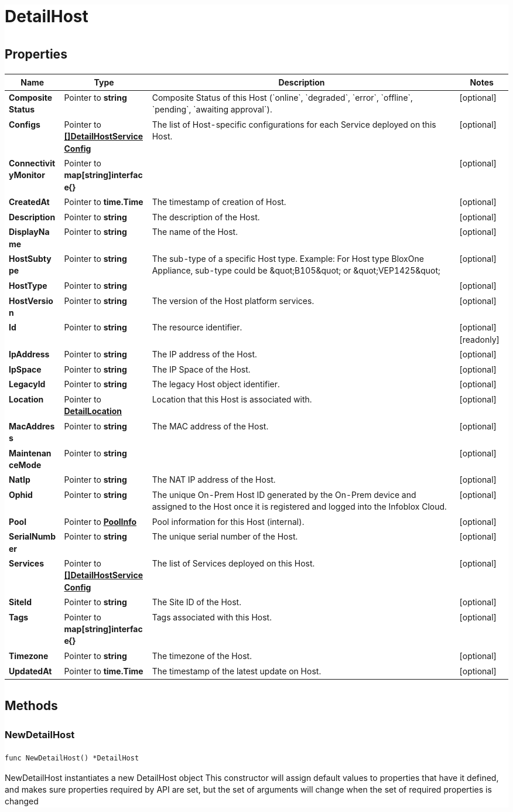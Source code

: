 # DetailHost

## Properties

Name | Type | Description | Notes
------------ | ------------- | ------------- | -------------
**CompositeStatus** | Pointer to **string** | Composite Status of this Host (&#x60;online&#x60;, &#x60;degraded&#x60;, &#x60;error&#x60;, &#x60;offline&#x60;, &#x60;pending&#x60;, &#x60;awaiting approval&#x60;). | [optional] 
**Configs** | Pointer to [**[]DetailHostServiceConfig**](DetailHostServiceConfig.md) | The list of Host-specific configurations for each Service deployed on this Host. | [optional] 
**ConnectivityMonitor** | Pointer to **map[string]interface{}** |  | [optional] 
**CreatedAt** | Pointer to **time.Time** | The timestamp of creation of Host. | [optional] 
**Description** | Pointer to **string** | The description of the Host. | [optional] 
**DisplayName** | Pointer to **string** | The name of the Host. | [optional] 
**HostSubtype** | Pointer to **string** | The sub-type of a specific Host type.  Example: For Host type BloxOne Appliance, sub-type could be \&quot;B105\&quot; or \&quot;VEP1425\&quot; | [optional] 
**HostType** | Pointer to **string** |  | [optional] 
**HostVersion** | Pointer to **string** | The version of the Host platform services. | [optional] 
**Id** | Pointer to **string** | The resource identifier. | [optional] [readonly] 
**IpAddress** | Pointer to **string** | The IP address of the Host. | [optional] 
**IpSpace** | Pointer to **string** | The IP Space of the Host. | [optional] 
**LegacyId** | Pointer to **string** | The legacy Host object identifier. | [optional] 
**Location** | Pointer to [**DetailLocation**](DetailLocation.md) | Location that this Host is associated with. | [optional] 
**MacAddress** | Pointer to **string** | The MAC address of the Host. | [optional] 
**MaintenanceMode** | Pointer to **string** |  | [optional] 
**NatIp** | Pointer to **string** | The NAT IP address of the Host. | [optional] 
**Ophid** | Pointer to **string** | The unique On-Prem Host ID generated by the On-Prem device and assigned to the Host once it is registered and logged into the Infoblox Cloud. | [optional] 
**Pool** | Pointer to [**PoolInfo**](PoolInfo.md) | Pool information for this Host (internal). | [optional] 
**SerialNumber** | Pointer to **string** | The unique serial number of the Host. | [optional] 
**Services** | Pointer to [**[]DetailHostServiceConfig**](DetailHostServiceConfig.md) | The list of Services deployed on this Host. | [optional] 
**SiteId** | Pointer to **string** | The Site ID of the Host. | [optional] 
**Tags** | Pointer to **map[string]interface{}** | Tags associated with this Host. | [optional] 
**Timezone** | Pointer to **string** | The timezone of the Host. | [optional] 
**UpdatedAt** | Pointer to **time.Time** | The timestamp of the latest update on Host. | [optional] 

## Methods

### NewDetailHost

`func NewDetailHost() *DetailHost`

NewDetailHost instantiates a new DetailHost object
This constructor will assign default values to properties that have it defined,
and makes sure properties required by API are set, but the set of arguments
will change when the set of required properties is changed
